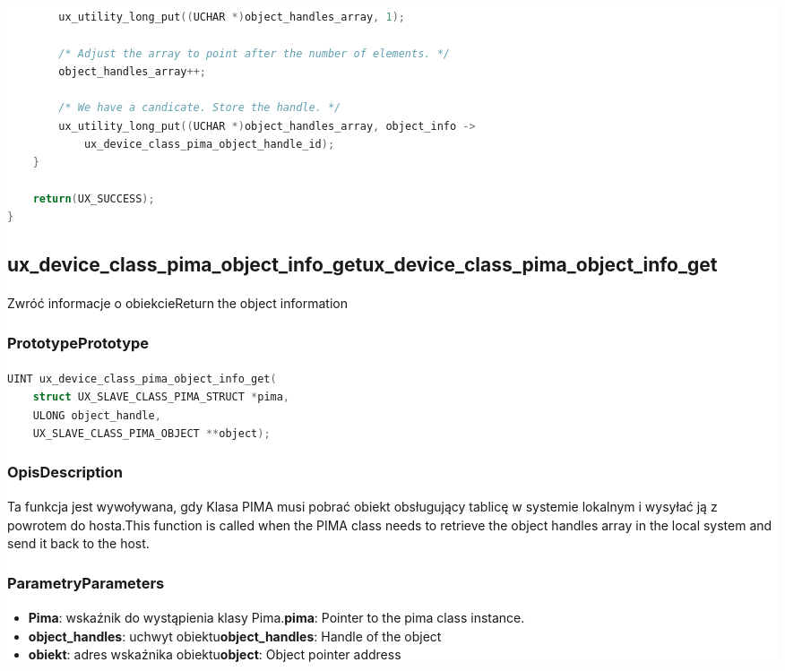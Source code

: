 ```C
        ux_utility_long_put((UCHAR *)object_handles_array, 1);

        /* Adjust the array to point after the number of elements. */
        object_handles_array++;

        /* We have a candicate. Store the handle. */
        ux_utility_long_put((UCHAR *)object_handles_array, object_info ->
            ux_device_class_pima_object_handle_id);
    }

    return(UX_SUCCESS);
}
```

## <a name="ux_device_class_pima_object_info_get"></a><span data-ttu-id="993e6-352">ux_device_class_pima_object_info_get</span><span class="sxs-lookup"><span data-stu-id="993e6-352">ux_device_class_pima_object_info_get</span></span>

<span data-ttu-id="993e6-353">Zwróć informacje o obiekcie</span><span class="sxs-lookup"><span data-stu-id="993e6-353">Return the object information</span></span>

### <a name="prototype"></a><span data-ttu-id="993e6-354">Prototype</span><span class="sxs-lookup"><span data-stu-id="993e6-354">Prototype</span></span>

```C
UINT ux_device_class_pima_object_info_get(
    struct UX_SLAVE_CLASS_PIMA_STRUCT *pima,
    ULONG object_handle, 
    UX_SLAVE_CLASS_PIMA_OBJECT **object);
```

### <a name="description"></a><span data-ttu-id="993e6-355">Opis</span><span class="sxs-lookup"><span data-stu-id="993e6-355">Description</span></span>

<span data-ttu-id="993e6-356">Ta funkcja jest wywoływana, gdy Klasa PIMA musi pobrać obiekt obsługujący tablicę w systemie lokalnym i wysyłać ją z powrotem do hosta.</span><span class="sxs-lookup"><span data-stu-id="993e6-356">This function is called when the PIMA class needs to retrieve the object handles array in the local system and send it back to the host.</span></span>

### <a name="parameters"></a><span data-ttu-id="993e6-357">Parametry</span><span class="sxs-lookup"><span data-stu-id="993e6-357">Parameters</span></span>

- <span data-ttu-id="993e6-358">**Pima**: wskaźnik do wystąpienia klasy Pima.</span><span class="sxs-lookup"><span data-stu-id="993e6-358">**pima**: Pointer to the pima class instance.</span></span>
- <span data-ttu-id="993e6-359">**object_handles**: uchwyt obiektu</span><span class="sxs-lookup"><span data-stu-id="993e6-359">**object_handles**: Handle of the object</span></span>
- <span data-ttu-id="993e6-360">**obiekt**: adres wskaźnika obiektu</span><span class="sxs-lookup"><span data-stu-id="993e6-360">**object**: Object pointer address</span></span>
